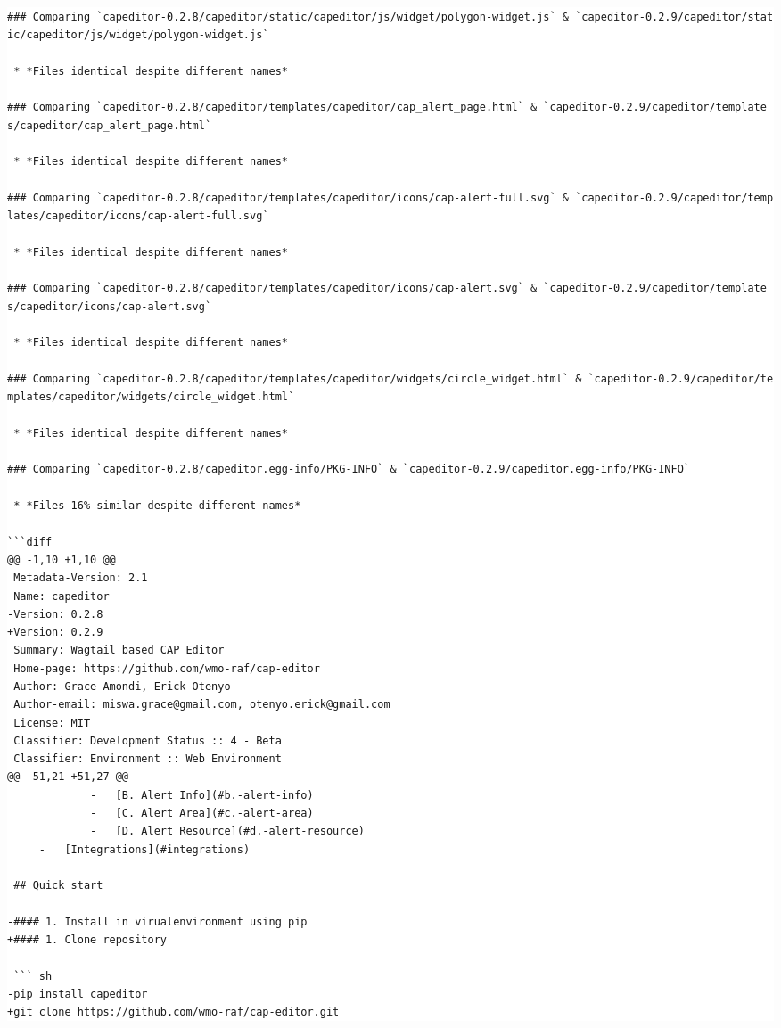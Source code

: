 ```
### Comparing `capeditor-0.2.8/capeditor/static/capeditor/js/widget/polygon-widget.js` & `capeditor-0.2.9/capeditor/static/capeditor/js/widget/polygon-widget.js`

 * *Files identical despite different names*

### Comparing `capeditor-0.2.8/capeditor/templates/capeditor/cap_alert_page.html` & `capeditor-0.2.9/capeditor/templates/capeditor/cap_alert_page.html`

 * *Files identical despite different names*

### Comparing `capeditor-0.2.8/capeditor/templates/capeditor/icons/cap-alert-full.svg` & `capeditor-0.2.9/capeditor/templates/capeditor/icons/cap-alert-full.svg`

 * *Files identical despite different names*

### Comparing `capeditor-0.2.8/capeditor/templates/capeditor/icons/cap-alert.svg` & `capeditor-0.2.9/capeditor/templates/capeditor/icons/cap-alert.svg`

 * *Files identical despite different names*

### Comparing `capeditor-0.2.8/capeditor/templates/capeditor/widgets/circle_widget.html` & `capeditor-0.2.9/capeditor/templates/capeditor/widgets/circle_widget.html`

 * *Files identical despite different names*

### Comparing `capeditor-0.2.8/capeditor.egg-info/PKG-INFO` & `capeditor-0.2.9/capeditor.egg-info/PKG-INFO`

 * *Files 16% similar despite different names*

```diff
@@ -1,10 +1,10 @@
 Metadata-Version: 2.1
 Name: capeditor
-Version: 0.2.8
+Version: 0.2.9
 Summary: Wagtail based CAP Editor
 Home-page: https://github.com/wmo-raf/cap-editor
 Author: Grace Amondi, Erick Otenyo
 Author-email: miswa.grace@gmail.com, otenyo.erick@gmail.com
 License: MIT
 Classifier: Development Status :: 4 - Beta
 Classifier: Environment :: Web Environment
@@ -51,21 +51,27 @@
             -   [B. Alert Info](#b.-alert-info)
             -   [C. Alert Area](#c.-alert-area)
             -   [D. Alert Resource](#d.-alert-resource)
     -   [Integrations](#integrations)
     
 ## Quick start
 
-#### 1. Install in virualenvironment using pip
+#### 1. Clone repository
 
 ``` sh
-pip install capeditor
+git clone https://github.com/wmo-raf/cap-editor.git
 ```
 